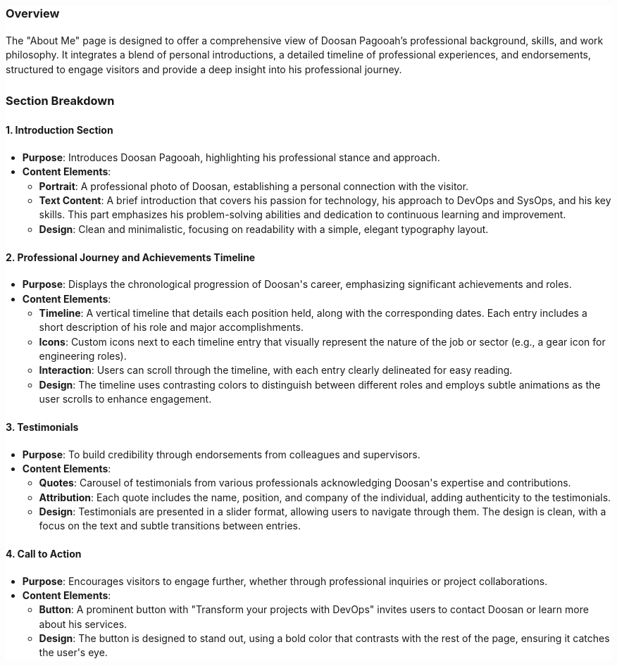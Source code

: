 ### Overview
The "About Me" page is designed to offer a comprehensive view of Doosan Pagooah’s professional background, skills, and work philosophy. It integrates a blend of personal introductions, a detailed timeline of professional experiences, and endorsements, structured to engage visitors and provide a deep insight into his professional journey.

### Section Breakdown

#### 1. Introduction Section

- **Purpose**: Introduces Doosan Pagooah, highlighting his professional stance and approach.
- **Content Elements**:
  - **Portrait**: A professional photo of Doosan, establishing a personal connection with the visitor.
  - **Text Content**: A brief introduction that covers his passion for technology, his approach to DevOps and SysOps, and his key skills. This part emphasizes his problem-solving abilities and dedication to continuous learning and improvement.
  - **Design**: Clean and minimalistic, focusing on readability with a simple, elegant typography layout.

#### 2. Professional Journey and Achievements Timeline

- **Purpose**: Displays the chronological progression of Doosan's career, emphasizing significant achievements and roles.
- **Content Elements**:
  - **Timeline**: A vertical timeline that details each position held, along with the corresponding dates. Each entry includes a short description of his role and major accomplishments.
  - **Icons**: Custom icons next to each timeline entry that visually represent the nature of the job or sector (e.g., a gear icon for engineering roles).
  - **Interaction**: Users can scroll through the timeline, with each entry clearly delineated for easy reading.
  - **Design**: The timeline uses contrasting colors to distinguish between different roles and employs subtle animations as the user scrolls to enhance engagement.

#### 3. Testimonials

- **Purpose**: To build credibility through endorsements from colleagues and supervisors.
- **Content Elements**:
  - **Quotes**: Carousel of testimonials from various professionals acknowledging Doosan's expertise and contributions.
  - **Attribution**: Each quote includes the name, position, and company of the individual, adding authenticity to the testimonials.
  - **Design**: Testimonials are presented in a slider format, allowing users to navigate through them. The design is clean, with a focus on the text and subtle transitions between entries.

#### 4. Call to Action

- **Purpose**: Encourages visitors to engage further, whether through professional inquiries or project collaborations.
- **Content Elements**:
  - **Button**: A prominent button with "Transform your projects with DevOps" invites users to contact Doosan or learn more about his services.
  - **Design**: The button is designed to stand out, using a bold color that contrasts with the rest of the page, ensuring it catches the user's eye.
